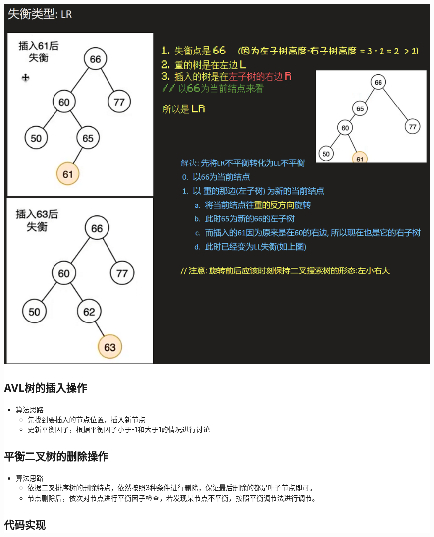 ![Clip_2024-01-27_13-29-26.png ##w800##](./Clip_2024-01-27_13-29-26.png)

## AVL树的插入操作
- 算法思路
    - 先找到要插入的节点位置，插入新节点
    - 更新平衡因子，根据平衡因子小于-1和大于1的情况进行讨论

## 平衡二叉树的删除操作
- 算法思路
    - 依据二叉排序树的删除特点，依然按照3种条件进行删除，保证最后删除的都是叶子节点即可。
    - 节点删除后，依次对节点进行平衡因子检查，若发现某节点不平衡，按照平衡调节法进行调节。

## 代码实现
